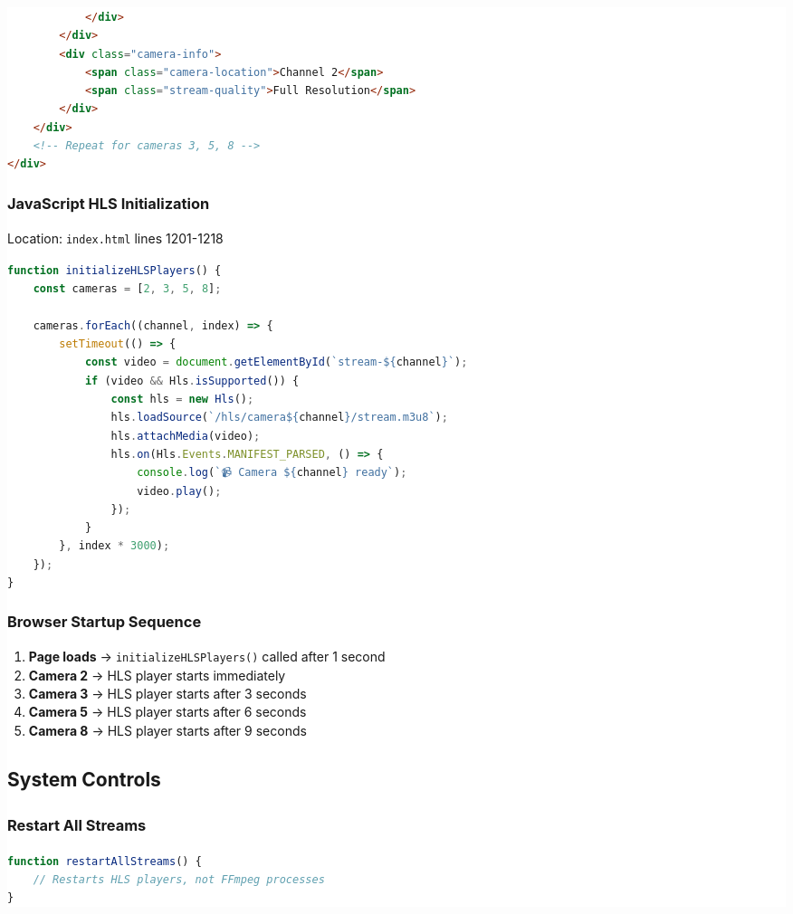 ```html
            </div>
        </div>
        <div class="camera-info">
            <span class="camera-location">Channel 2</span>
            <span class="stream-quality">Full Resolution</span>
        </div>
    </div>
    <!-- Repeat for cameras 3, 5, 8 -->
</div>
```

### JavaScript HLS Initialization
Location: `index.html` lines 1201-1218

```javascript
function initializeHLSPlayers() {
    const cameras = [2, 3, 5, 8];
    
    cameras.forEach((channel, index) => {
        setTimeout(() => {
            const video = document.getElementById(`stream-${channel}`);
            if (video && Hls.isSupported()) {
                const hls = new Hls();
                hls.loadSource(`/hls/camera${channel}/stream.m3u8`);
                hls.attachMedia(video);
                hls.on(Hls.Events.MANIFEST_PARSED, () => {
                    console.log(`📹 Camera ${channel} ready`);
                    video.play();
                });
            }
        }, index * 3000);
    });
}
```

### Browser Startup Sequence
1. **Page loads** → `initializeHLSPlayers()` called after 1 second
2. **Camera 2** → HLS player starts immediately
3. **Camera 3** → HLS player starts after 3 seconds
4. **Camera 5** → HLS player starts after 6 seconds
5. **Camera 8** → HLS player starts after 9 seconds

## System Controls

### Restart All Streams
```javascript
function restartAllStreams() {
    // Restarts HLS players, not FFmpeg processes
}
```
